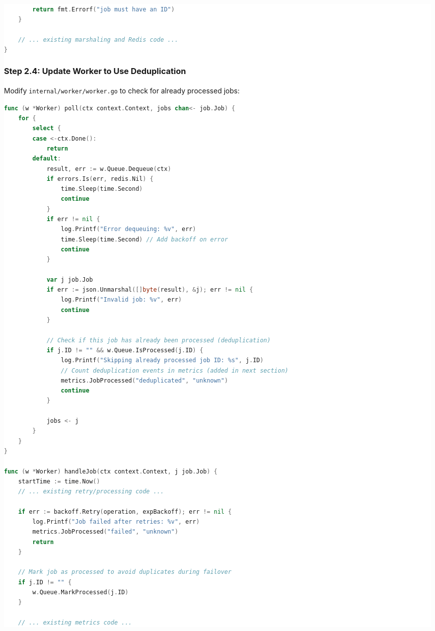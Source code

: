 ```go
		return fmt.Errorf("job must have an ID")
	}
	
	// ... existing marshaling and Redis code ...
}
```

### Step 2.4: Update Worker to Use Deduplication

Modify `internal/worker/worker.go` to check for already processed jobs:

```go
func (w *Worker) poll(ctx context.Context, jobs chan<- job.Job) {
	for {
		select {
		case <-ctx.Done():
			return
		default:
			result, err := w.Queue.Dequeue(ctx)
			if errors.Is(err, redis.Nil) {
				time.Sleep(time.Second)
				continue
			}
			if err != nil {
				log.Printf("Error dequeuing: %v", err)
				time.Sleep(time.Second) // Add backoff on error
				continue
			}

			var j job.Job
			if err := json.Unmarshal([]byte(result), &j); err != nil {
				log.Printf("Invalid job: %v", err)
				continue
			}

			// Check if this job has already been processed (deduplication)
			if j.ID != "" && w.Queue.IsProcessed(j.ID) {
				log.Printf("Skipping already processed job ID: %s", j.ID)
				// Count deduplication events in metrics (added in next section)
				metrics.JobProcessed("deduplicated", "unknown")
				continue
			}

			jobs <- j
		}
	}
}

func (w *Worker) handleJob(ctx context.Context, j job.Job) {
	startTime := time.Now()
	// ... existing retry/processing code ...

	if err := backoff.Retry(operation, expBackoff); err != nil {
		log.Printf("Job failed after retries: %v", err)
		metrics.JobProcessed("failed", "unknown")
		return
	}
	
	// Mark job as processed to avoid duplicates during failover
	if j.ID != "" {
		w.Queue.MarkProcessed(j.ID)
	}
	
	// ... existing metrics code ...
```